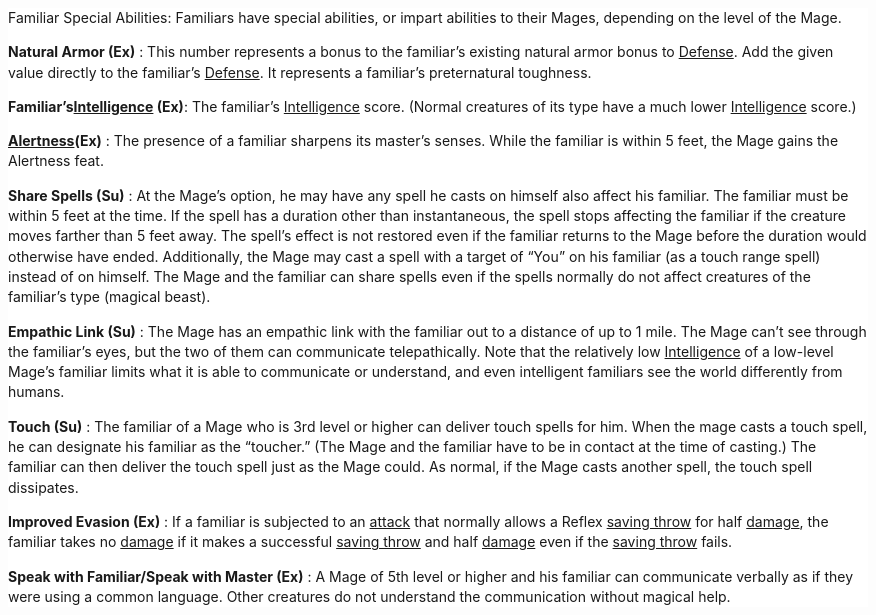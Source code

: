 Familiar Special Abilities: Familiars have special abilities, or impart
abilities to their Mages, depending on the level of the Mage.

**Natural Armor (Ex)** : This number represents a bonus to the familiar’s
existing natural armor bonus to [Defense](/modern.d20.srd/combat/defense). Add
the given value directly to the familiar’s
[Defense](/modern.d20.srd/combat/defense). It represents a familiar’s
preternatural toughness.

**Familiar’s[Intelligence](/modern.d20.srd/basics/ability.scores) (Ex)**: The
familiar’s [Intelligence](/modern.d20.srd/basics/ability.scores) score.
(Normal creatures of its type have a much lower
[Intelligence](/modern.d20.srd/basics/ability.scores) score.)

[**Alertness**](/modern.d20.srd/feats/alertness)**(Ex)** : The presence of a
familiar sharpens its master’s senses. While the familiar is within 5 feet,
the Mage gains the Alertness feat.

**Share Spells (Su)** : At the Mage’s option, he may have any spell he casts
on himself also affect his familiar. The familiar must be within 5 feet at the
time. If the spell has a duration other than instantaneous, the spell stops
affecting the familiar if the creature moves farther than 5 feet away. The
spell’s effect is not restored even if the familiar returns to the Mage before
the duration would otherwise have ended. Additionally, the Mage may cast a
spell with a target of “You” on his familiar (as a touch range spell) instead
of on himself. The Mage and the familiar can share spells even if the spells
normally do not affect creatures of the familiar’s type (magical beast).

**Empathic Link (Su)** : The Mage has an empathic link with the familiar out
to a distance of up to 1 mile. The Mage can’t see through the familiar’s eyes,
but the two of them can communicate telepathically. Note that the relatively
low [Intelligence](/modern.d20.srd/basics/ability.scores) of a low-level
Mage’s familiar limits what it is able to communicate or understand, and even
intelligent familiars see the world differently from humans.

**Touch (Su)** : The familiar of a Mage who is 3rd level or higher can deliver
touch spells for him. When the mage casts a touch spell, he can designate his
familiar as the “toucher.” (The Mage and the familiar have to be in contact at
the time of casting.) The familiar can then deliver the touch spell just as
the Mage could. As normal, if the Mage casts another spell, the touch spell
dissipates.

**Improved Evasion (Ex)** : If a familiar is subjected to an
[attack](/modern.d20.srd/combat/attack.roll) that normally allows a Reflex
[saving throw](/modern.d20.srd/basics/saving.throws) for half
[damage](/modern.d20.srd/combat/damage), the familiar takes no
[damage](/modern.d20.srd/combat/damage) if it makes a successful [saving throw](/modern.d20.srd/basics/saving.throws) and half
[damage](/modern.d20.srd/combat/damage) even if the [saving throw](/modern.d20.srd/basics/saving.throws) fails.

**Speak with Familiar/Speak with Master (Ex)** : A Mage of 5th level or higher
and his familiar can communicate verbally as if they were using a common
language. Other creatures do not understand the communication without magical
help.
